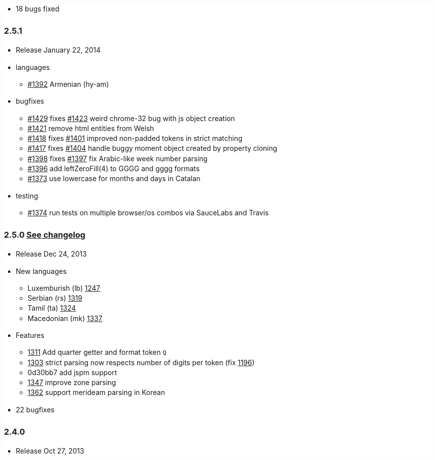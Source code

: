 * 18 bugs fixed

### 2.5.1

- Release January 22, 2014

* languages

  - [#1392](https://github.com/moment/moment/issues/1392) Armenian (hy-am)

* bugfixes

  - [#1429](https://github.com/moment/moment/issues/1429) fixes [#1423](https://github.com/moment/moment/issues/1423) weird chrome-32 bug with js object creation
  - [#1421](https://github.com/moment/moment/issues/1421) remove html entities from Welsh
  - [#1418](https://github.com/moment/moment/issues/1418) fixes [#1401](https://github.com/moment/moment/issues/1401) improved non-padded tokens in strict matching
  - [#1417](https://github.com/moment/moment/issues/1417) fixes [#1404](https://github.com/moment/moment/issues/1404) handle buggy moment object created by property cloning
  - [#1398](https://github.com/moment/moment/issues/1398) fixes [#1397](https://github.com/moment/moment/issues/1397) fix Arabic-like week number parsing
  - [#1396](https://github.com/moment/moment/issues/1396) add leftZeroFill(4) to GGGG and gggg formats
  - [#1373](https://github.com/moment/moment/issues/1373) use lowercase for months and days in Catalan

* testing
  - [#1374](https://github.com/moment/moment/issues/1374) run tests on multiple browser/os combos via SauceLabs and Travis

### 2.5.0 [See changelog](https://gist.github.com/ichernev/8104451)

- Release Dec 24, 2013

* New languages

  - Luxemburish (lb) [1247](https://github.com/moment/moment/issues/1247)
  - Serbian (rs) [1319](https://github.com/moment/moment/issues/1319)
  - Tamil (ta) [1324](https://github.com/moment/moment/issues/1324)
  - Macedonian (mk) [1337](https://github.com/moment/moment/issues/1337)

* Features

  - [1311](https://github.com/moment/moment/issues/1311) Add quarter getter and format token `Q`
  - [1303](https://github.com/moment/moment/issues/1303) strict parsing now respects number of digits per token (fix [1196](https://github.com/moment/moment/issues/1196))
  - 0d30bb7 add jspm support
  - [1347](https://github.com/moment/moment/issues/1347) improve zone parsing
  - [1362](https://github.com/moment/moment/issues/1362) support merideam parsing in Korean

* 22 bugfixes

### 2.4.0

- Release Oct 27, 2013
